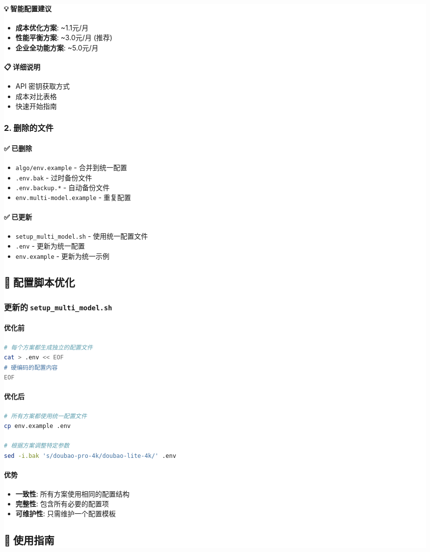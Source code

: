 #### 💡 智能配置建议
- **成本优化方案**: ~1.1元/月
- **性能平衡方案**: ~3.0元/月 (推荐)
- **企业全功能方案**: ~5.0元/月

#### 📋 详细说明
- API 密钥获取方式
- 成本对比表格
- 快速开始指南

### 2. 删除的文件

#### ✅ 已删除
- `algo/env.example` - 合并到统一配置
- `.env.bak` - 过时备份文件
- `.env.backup.*` - 自动备份文件
- `env.multi-model.example` - 重复配置

#### ✅ 已更新
- `setup_multi_model.sh` - 使用统一配置文件
- `.env` - 更新为统一配置
- `env.example` - 更新为统一示例

## 🔧 配置脚本优化

### 更新的 `setup_multi_model.sh`

#### 优化前
```bash
# 每个方案都生成独立的配置文件
cat > .env << EOF
# 硬编码的配置内容
EOF
```

#### 优化后
```bash
# 所有方案都使用统一配置文件
cp env.example .env

# 根据方案调整特定参数
sed -i.bak 's/doubao-pro-4k/doubao-lite-4k/' .env
```

#### 优势
- **一致性**: 所有方案使用相同的配置结构
- **完整性**: 包含所有必要的配置项
- **可维护性**: 只需维护一个配置模板

## 🚀 使用指南
